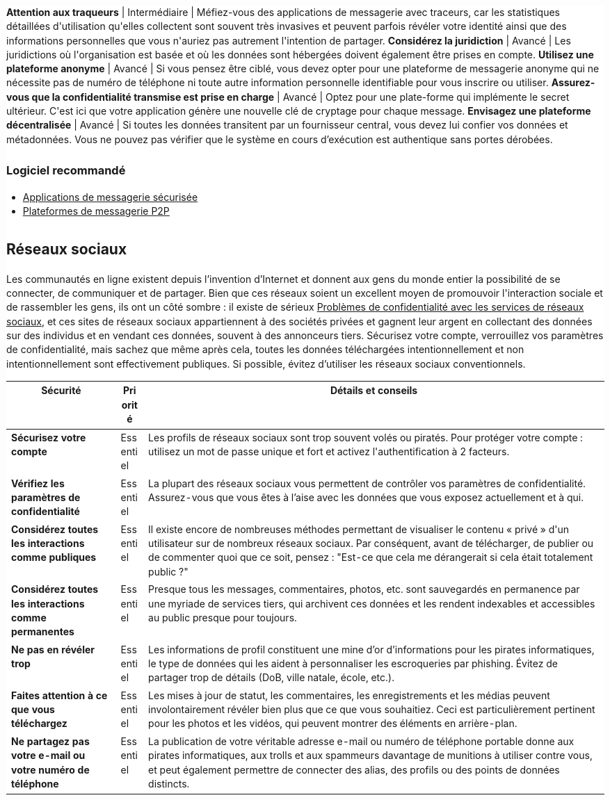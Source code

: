 **Attention aux traqueurs** | Intermédiaire | Méfiez-vous des applications de messagerie avec traceurs, car les statistiques détaillées d'utilisation qu'elles collectent sont souvent très invasives et peuvent parfois révéler votre identité ainsi que des informations personnelles que vous n'auriez pas autrement l'intention de partager.
**Considérez la juridiction** | Avancé | Les juridictions où l'organisation est basée et où les données sont hébergées doivent également être prises en compte.
**Utilisez une plateforme anonyme** | Avancé | Si vous pensez être ciblé, vous devez opter pour une plateforme de messagerie anonyme qui ne nécessite pas de numéro de téléphone ni toute autre information personnelle identifiable pour vous inscrire ou utiliser.
**Assurez-vous que la confidentialité transmise est prise en charge** | Avancé | Optez pour une plate-forme qui implémente le secret ultérieur. C'est ici que votre application génère une nouvelle clé de cryptage pour chaque message.
**Envisagez une plateforme décentralisée** | Avancé | Si toutes les données transitent par un fournisseur central, vous devez lui confier vos données et métadonnées. Vous ne pouvez pas vérifier que le système en cours d’exécution est authentique sans portes dérobées.

### Logiciel recommandé
- [Applications de messagerie sécurisée](https://github.com/Lissy93/awesome-privacy#encrypted-messaging)
- [Plateformes de messagerie P2P](https://github.com/Lissy93/awesome-privacy#p2p-messaging)


## Réseaux sociaux

Les communautés en ligne existent depuis l’invention d’Internet et donnent aux gens du monde entier la possibilité de se connecter, de communiquer et de partager. Bien que ces réseaux soient un excellent moyen de promouvoir l'interaction sociale et de rassembler les gens, ils ont un côté sombre : il existe de sérieux [Problèmes de confidentialité avec les services de réseaux sociaux](https://en.wikipedia.org/wiki/Privacy_concerns_with_social_networking_services), et ces sites de réseaux sociaux appartiennent à des sociétés privées et gagnent leur argent en collectant des données sur des individus et en vendant ces données, souvent à des annonceurs tiers.
Sécurisez votre compte, verrouillez vos paramètres de confidentialité, mais sachez que même après cela, toutes les données téléchargées intentionnellement et non intentionnellement sont effectivement publiques. Si possible, évitez d’utiliser les réseaux sociaux conventionnels.


**Sécurité** | **Priorité** | **Détails et conseils**
--- | --- | ---
**Sécurisez votre compte** | Essentiel | Les profils de réseaux sociaux sont trop souvent volés ou piratés. Pour protéger votre compte : utilisez un mot de passe unique et fort et activez l'authentification à 2 facteurs.
**Vérifiez les paramètres de confidentialité** | Essentiel | La plupart des réseaux sociaux vous permettent de contrôler vos paramètres de confidentialité. Assurez-vous que vous êtes à l’aise avec les données que vous exposez actuellement et à qui.
**Considérez toutes les interactions comme publiques** | Essentiel | Il existe encore de nombreuses méthodes permettant de visualiser le contenu « privé » d'un utilisateur sur de nombreux réseaux sociaux. Par conséquent, avant de télécharger, de publier ou de commenter quoi que ce soit, pensez : "Est-ce que cela me dérangerait si cela était totalement public ?"
**Considérez toutes les interactions comme permanentes** | Essentiel | Presque tous les messages, commentaires, photos, etc. sont sauvegardés en permanence par une myriade de services tiers, qui archivent ces données et les rendent indexables et accessibles au public presque pour toujours.
**Ne pas en révéler trop** | Essentiel | Les informations de profil constituent une mine d’or d’informations pour les pirates informatiques, le type de données qui les aident à personnaliser les escroqueries par phishing. Évitez de partager trop de détails (DoB, ville natale, école, etc.).
**Faites attention à ce que vous téléchargez** | Essentiel | Les mises à jour de statut, les commentaires, les enregistrements et les médias peuvent involontairement révéler bien plus que ce que vous souhaitiez. Ceci est particulièrement pertinent pour les photos et les vidéos, qui peuvent montrer des éléments en arrière-plan.
**Ne partagez pas votre e-mail ou votre numéro de téléphone** | Essentiel | La publication de votre véritable adresse e-mail ou numéro de téléphone portable donne aux pirates informatiques, aux trolls et aux spammeurs davantage de munitions à utiliser contre vous, et peut également permettre de connecter des alias, des profils ou des points de données distincts.